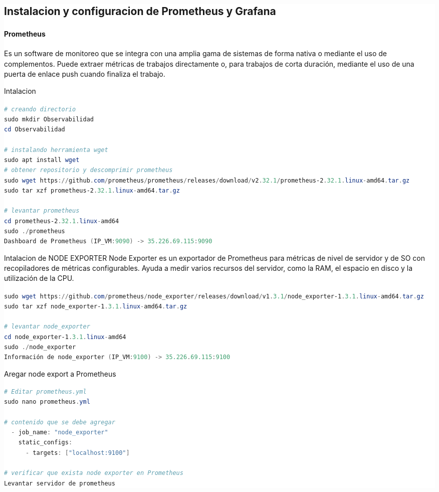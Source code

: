 ## Instalacion y configuracion de Prometheus y Grafana

#### Prometheus

Es un software de monitoreo que se integra con una amplia gama de sistemas de forma nativa o mediante el uso de complementos. Puede extraer métricas de trabajos directamente o, para trabajos de corta duración, mediante el uso de una puerta de enlace push cuando finaliza el trabajo.

Intalacion
```powerShell
# creando directorio
sudo mkdir Observabilidad
cd Observabilidad

# instalando herramienta wget
sudo apt install wget
# obtener repositorio y descomprimir prometheus
sudo wget https://github.com/prometheus/prometheus/releases/download/v2.32.1/prometheus-2.32.1.linux-amd64.tar.gz
sudo tar xzf prometheus-2.32.1.linux-amd64.tar.gz

# levantar prometheus
cd prometheus-2.32.1.linux-amd64
sudo ./prometheus
Dashboard de Prometheus (IP_VM:9090) -> 35.226.69.115:9090
```

Intalacion de NODE EXPORTER
Node Exporter es un exportador de Prometheus para métricas de nivel de servidor y de SO con recopiladores de métricas configurables. Ayuda a medir varios recursos del servidor, como la RAM, el espacio en disco y la utilización de la CPU.


```powerShell
sudo wget https://github.com/prometheus/node_exporter/releases/download/v1.3.1/node_exporter-1.3.1.linux-amd64.tar.gz
sudo tar xzf node_exporter-1.3.1.linux-amd64.tar.gz

# levantar node_exporter
cd node_exporter-1.3.1.linux-amd64
sudo ./node_exporter
Información de node_exporter (IP_VM:9100) -> 35.226.69.115:9100

```

Aregar node export a Prometheus

```powerShell
# Editar prometheus.yml
sudo nano prometheus.yml

# contenido que se debe agregar
  - job_name: "node_exporter"
    static_configs:
      - targets: ["localhost:9100"]

# verificar que exista node exporter en Prometheus
Levantar servidor de prometheus
```
